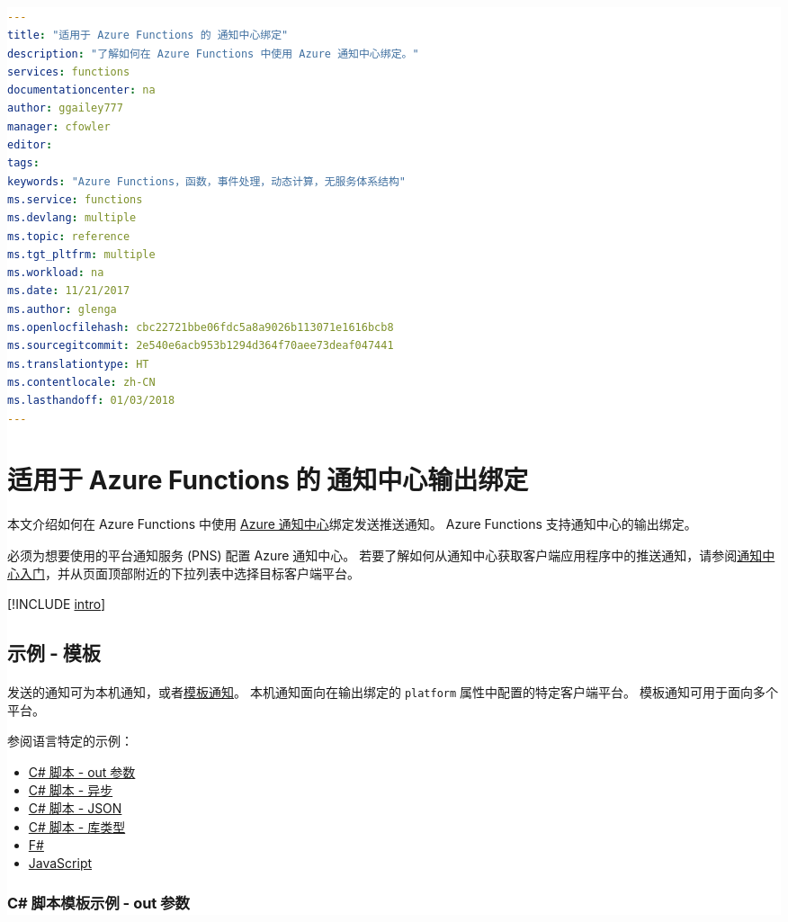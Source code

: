 ```yaml
---
title: "适用于 Azure Functions 的 通知中心绑定"
description: "了解如何在 Azure Functions 中使用 Azure 通知中心绑定。"
services: functions
documentationcenter: na
author: ggailey777
manager: cfowler
editor: 
tags: 
keywords: "Azure Functions，函数，事件处理，动态计算，无服务体系结构"
ms.service: functions
ms.devlang: multiple
ms.topic: reference
ms.tgt_pltfrm: multiple
ms.workload: na
ms.date: 11/21/2017
ms.author: glenga
ms.openlocfilehash: cbc22721bbe06fdc5a8a9026b113071e1616bcb8
ms.sourcegitcommit: 2e540e6acb953b1294d364f70aee73deaf047441
ms.translationtype: HT
ms.contentlocale: zh-CN
ms.lasthandoff: 01/03/2018
---
```

# <a name="notification-hubs-output-binding-for-azure-functions"></a>适用于 Azure Functions 的 通知中心输出绑定

本文介绍如何在 Azure Functions 中使用 [Azure 通知中心](../notification-hubs/notification-hubs-push-notification-overview.md)绑定发送推送通知。 Azure Functions 支持通知中心的输出绑定。

必须为想要使用的平台通知服务 (PNS) 配置 Azure 通知中心。 若要了解如何从通知中心获取客户端应用程序中的推送通知，请参阅[通知中心入门](../notification-hubs/notification-hubs-windows-store-dotnet-get-started-wns-push-notification.md)，并从页面顶部附近的下拉列表中选择目标客户端平台。

[!INCLUDE [intro](../../includes/functions-bindings-intro.md)]

## <a name="example---template"></a>示例 - 模板

发送的通知可为本机通知，或者[模板通知](../notification-hubs/notification-hubs-templates-cross-platform-push-messages.md)。 本机通知面向在输出绑定的 `platform` 属性中配置的特定客户端平台。 模板通知可用于面向多个平台。   

参阅语言特定的示例：

* [C# 脚本 - out 参数](#c-script-template-example---out-parameter)
* [C# 脚本 - 异步](#c-script-template-example---asynchronous)
* [C# 脚本 - JSON](#c-script-template-example---json)
* [C# 脚本 - 库类型](#c-script-template-example---library-types)
* [F#](#f-template-example)
* [JavaScript](#javascript-template-example)

### <a name="c-script-template-example---out-parameter"></a>C# 脚本模板示例 - out 参数
